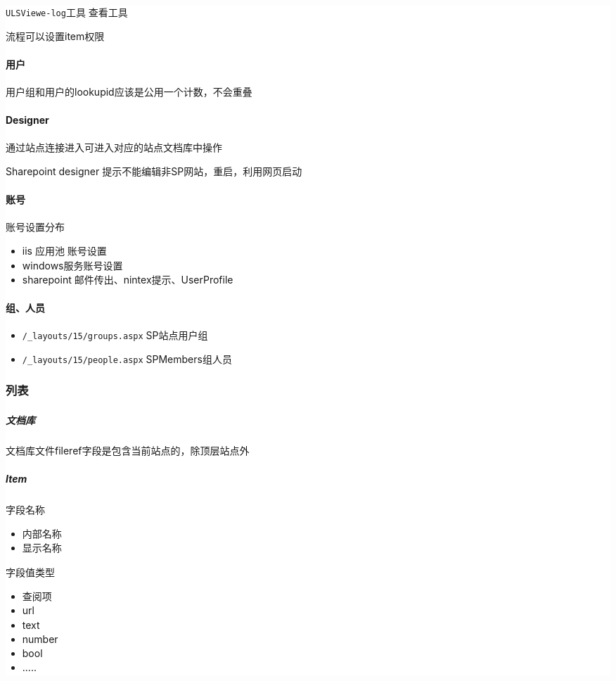 ```ULSViewe-log```工具	查看工具

流程可以设置item权限



#### 用户

用户组和用户的lookupid应该是公用一个计数，不会重叠



#### Designer

通过站点连接进入可进入对应的站点文档库中操作

Sharepoint designer 提示不能编辑非SP网站，重启，利用网页启动



#### 账号

账号设置分布

- iis 应用池 账号设置
- windows服务账号设置
- sharepoint   邮件传出、nintex提示、UserProfile

#### 组、人员

- `/_layouts/15/groups.aspx`  SP站点用户组

- `/_layouts/15/people.aspx`   SPMembers组人员



### 列表



##### 文档库

文档库文件fileref字段是包含当前站点的，除顶层站点外



##### Item

字段名称

- 内部名称
- 显示名称



字段值类型

- 查阅项
- url
- text
- number
- bool
- .....

```